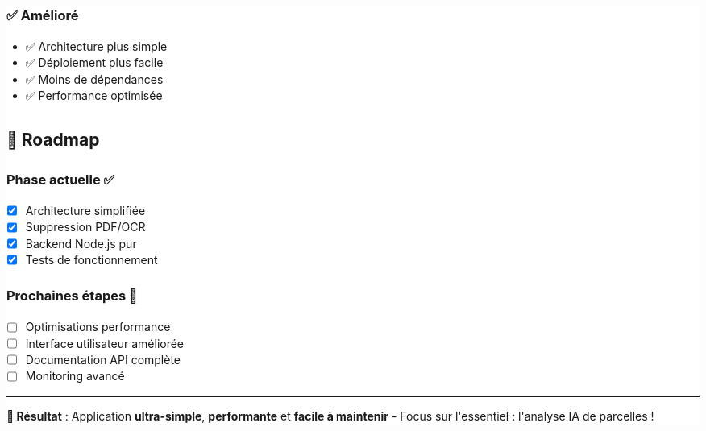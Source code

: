 ### **✅ Amélioré**
- ✅ Architecture plus simple
- ✅ Déploiement plus facile
- ✅ Moins de dépendances
- ✅ Performance optimisée

## 🚀 Roadmap

### **Phase actuelle** ✅
- [x] Architecture simplifiée
- [x] Suppression PDF/OCR
- [x] Backend Node.js pur
- [x] Tests de fonctionnement

### **Prochaines étapes** 🔄
- [ ] Optimisations performance
- [ ] Interface utilisateur améliorée
- [ ] Documentation API complète
- [ ] Monitoring avancé

---

**🎯 Résultat** : Application **ultra-simple**, **performante** et **facile à maintenir** - Focus sur l'essentiel : l'analyse IA de parcelles ! 